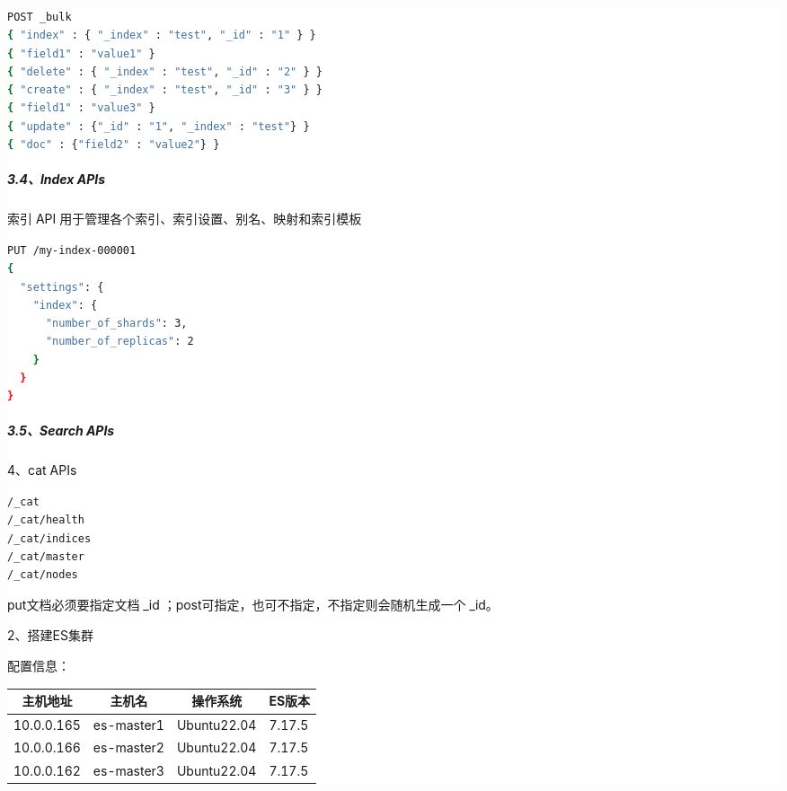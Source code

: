 ```bash
POST _bulk
{ "index" : { "_index" : "test", "_id" : "1" } }
{ "field1" : "value1" }
{ "delete" : { "_index" : "test", "_id" : "2" } }
{ "create" : { "_index" : "test", "_id" : "3" } }
{ "field1" : "value3" }
{ "update" : {"_id" : "1", "_index" : "test"} }
{ "doc" : {"field2" : "value2"} }
```

##### 3.4、Index APIs

索引 API 用于管理各个索引、索引设置、别名、映射和索引模板

```bash
PUT /my-index-000001
{
  "settings": {
    "index": {
      "number_of_shards": 3,  
      "number_of_replicas": 2 
    }
  }
}
```

##### 3.5、Search APIs



```text

```

4、cat APIs

```text
/_cat
/_cat/health
/_cat/indices
/_cat/master
/_cat/nodes
```



put文档必须要指定文档 _id ；post可指定，也可不指定，不指定则会随机生成一个 _id。



2、搭建ES集群

配置信息：

| 主机地址   | 主机名     | 操作系统    | ES版本 |
| ---------- | ---------- | ----------- | ------ |
| 10.0.0.165 | es-master1 | Ubuntu22.04 | 7.17.5 |
| 10.0.0.166 | es-master2 | Ubuntu22.04 | 7.17.5 |
| 10.0.0.162 | es-master3 | Ubuntu22.04 | 7.17.5 |
